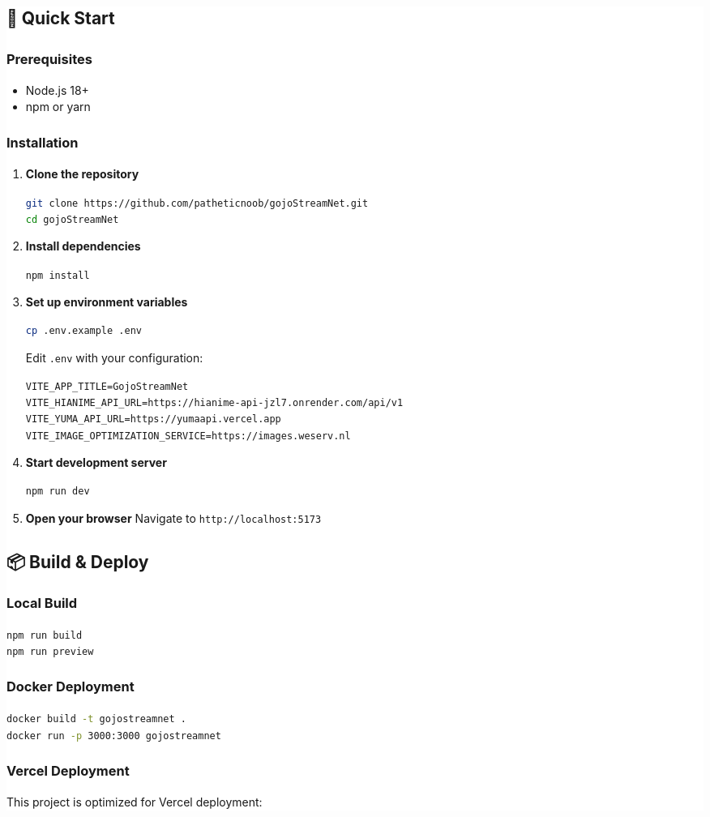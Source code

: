 ## 🚀 Quick Start

### Prerequisites
- Node.js 18+ 
- npm or yarn

### Installation

1. **Clone the repository**
   ```bash
   git clone https://github.com/patheticnoob/gojoStreamNet.git
   cd gojoStreamNet
   ```

2. **Install dependencies**
   ```bash
   npm install
   ```

3. **Set up environment variables**
   ```bash
   cp .env.example .env
   ```
   Edit `.env` with your configuration:
   ```env
   VITE_APP_TITLE=GojoStreamNet
   VITE_HIANIME_API_URL=https://hianime-api-jzl7.onrender.com/api/v1
   VITE_YUMA_API_URL=https://yumaapi.vercel.app
   VITE_IMAGE_OPTIMIZATION_SERVICE=https://images.weserv.nl
   ```

4. **Start development server**
   ```bash
   npm run dev
   ```

5. **Open your browser**
   Navigate to `http://localhost:5173`

## 📦 Build & Deploy

### Local Build
```bash
npm run build
npm run preview
```

### Docker Deployment
```bash
docker build -t gojostreamnet .
docker run -p 3000:3000 gojostreamnet
```

### Vercel Deployment
This project is optimized for Vercel deployment:
